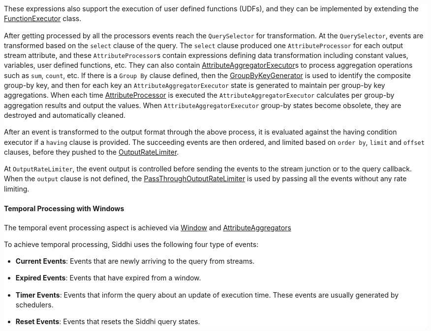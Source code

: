 These expressions also support the execution of user defined functions (UDFs), and they can be implemented by extending the [FunctionExecutor](https://github.com/wso2/siddhi/blob/master/modules/siddhi-core/src/main/java/io/siddhi/core/executor/function/FunctionExecutor.java) class. 

After getting processed by all the processors events reach the `QuerySelector` for transformation. At the `QuerySelector`,
events are transformed based on the `select` clause of the query. The `select` clause produced one `AttributeProcessor` for each output stream attribute, and these 
`AttributeProcessor`s contain expressions defining data transformation including constant values, variables, user defined functions, etc. 
They can also contain [AttributeAggregatorExecutor](https://github.com/wso2/siddhi/blob/master/modules/siddhi-core/src/main/java/io/siddhi/core/query/selector/attribute/aggregator/AttributeAggregatorExecutor.java)s
to process aggregation operations such as `sum`, `count`, etc. If there is a `Group By` clause defined, then the [GroupByKeyGenerator](https://github.com/wso2/siddhi/blob/master/modules/siddhi-core/src/main/java/io/siddhi/core/query/selector/GroupByKeyGenerator.java)
is used to identify the composite group-by key, and then for each key an `AttributeAggregatorExecutor` state is generated to maintain per group-by key aggregations. 
When each time [AttributeProcessor](https://github.com/wso2/siddhi/blob/master/modules/siddhi-core/src/main/java/io/siddhi/core/query/selector/attribute/processor/AttributeProcessor.java) 
is executed the `AttributeAggregatorExecutor` calculates per group-by aggregation results and output the values. When `AttributeAggregatorExecutor` group-by states become
obsolete, they are destroyed and automatically cleaned. 
 
After an event is transformed to the output format through the above process, it is evaluated against the having condition executor if a `having` clause is 
provided. The succeeding events are then ordered, and limited based on `order by`, `limit` and `offset` clauses, 
before they pushed to the [OutputRateLimiter](https://github.com/siddhi-io/siddhi/blob/master/modules/siddhi-core/src/main/java/io/siddhi/core/query/output/ratelimit/OutputRateLimiter.java). 


At `OutputRateLimiter`, the event output is controlled before sending the events to the stream junction or to the query callback. 
When the `output` clause is not defined, the [PassThroughOutputRateLimiter](https://github.com/siddhi-io/siddhi/blob/master/modules/siddhi-core/src/main/java/io/siddhi/core/query/output/ratelimit/PassThroughOutputRateLimiter.java) is used by passing all the events without any rate limiting. 

#### Temporal Processing with Windows

The temporal event processing aspect is achieved via [Window](https://github.com/wso2/siddhi/blob/master/modules/siddhi-core/src/main/java/io/siddhi/core/window/Window.java)
and [AttributeAggregators](https://github.com/wso2/siddhi/blob/master/modules/siddhi-core/src/main/java/io/siddhi/core/query/selector/attribute/aggregator/AttributeAggregator.java)

To achieve temporal processing, Siddhi uses the following four type of events: 

* **Current Events**: Events that are newly arriving to the query from streams.

* **Expired Events**: Events that have expired from a window. 

* **Timer Events**: Events that inform the query about an update of execution time. These events are usually generated by schedulers. 
 
* **Reset Events**: Events that resets the Siddhi query states.
 